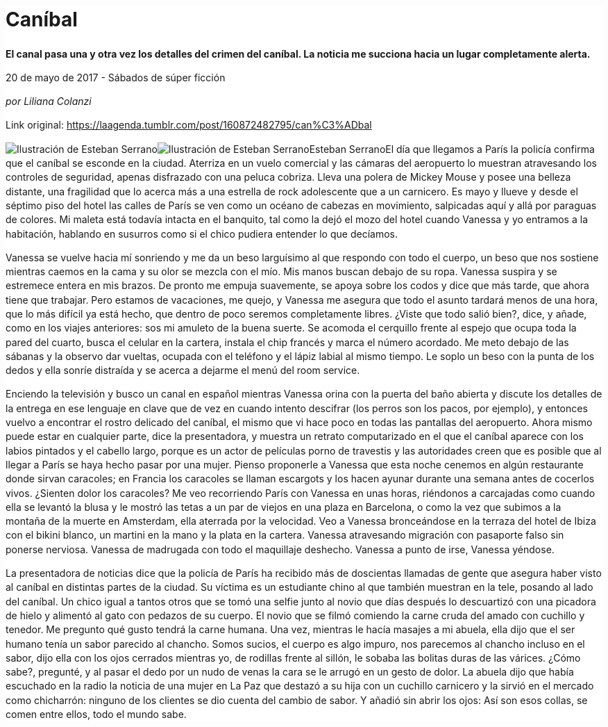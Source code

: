 # Caníbal

**El canal pasa una y otra vez los detalles del crimen del caníbal. La noticia me succiona hacia un lugar completamente alerta.**

20 de mayo de 2017 - Sábados de súper ficción

_por Liliana Colanzi_

Link original: https://laagenda.tumblr.com/post/160872482795/can%C3%ADbal

![Ilustración de Esteban Serrano](https://64.media.tumblr.com/0cfcda0776b73606f8b11041dc80f835/tumblr_inline_pk0a9xoZx01t6q87u_500.jpg)![Ilustración de Esteban Serrano](https://64.media.tumblr.com/0cfcda0776b73606f8b11041dc80f835/tumblr_inline_pk0a9xoZx01t6q87u_500.jpg)Esteban SerranoEl día que llegamos a París la policía confirma que el caníbal se esconde en la ciudad. Aterriza en un vuelo comercial y las cámaras del aeropuerto lo muestran atravesando los controles de seguridad, apenas disfrazado con una peluca cobriza. Lleva una polera de Mickey Mouse y posee una belleza distante, una fragilidad que lo acerca más a una estrella de rock adolescente que a un carnicero. Es mayo y llueve y desde el séptimo piso del hotel las calles de París se ven como un océano de cabezas en movimiento, salpicadas aquí y allá por paraguas de colores. Mi maleta está todavía intacta en el banquito, tal como la dejó el mozo del hotel cuando Vanessa y yo entramos a la habitación, hablando en susurros como si el chico pudiera entender lo que decíamos. 

Vanessa se vuelve hacia mí sonriendo y me da un beso larguísimo al que respondo con todo el cuerpo, un beso que nos sostiene mientras caemos en la cama y su olor se mezcla con el mío. Mis manos buscan debajo de su ropa. Vanessa suspira y se estremece entera en mis brazos. De pronto me empuja suavemente, se apoya sobre los codos y dice que más tarde, que ahora tiene que trabajar. Pero estamos de vacaciones, me quejo, y Vanessa me asegura que todo el asunto tardará menos de una hora, que lo más difícil ya está hecho, que dentro de poco seremos completamente libres. ¿Viste que todo salió bien?, dice, y añade, como en los viajes anteriores: sos mi amuleto de la buena suerte. Se acomoda el cerquillo frente al espejo que ocupa toda la pared del cuarto, busca el celular en la cartera, instala el chip francés y marca el número acordado. Me meto debajo de las sábanas y la observo dar vueltas, ocupada con el teléfono y el lápiz labial al mismo tiempo. Le soplo un beso con la punta de los dedos y ella sonríe distraída y se acerca a dejarme el menú del room service. 

Enciendo la televisión y busco un canal en español mientras Vanessa orina con la puerta del baño abierta y discute los detalles de la entrega en ese lenguaje en clave que de vez en cuando intento descifrar (los perros son los pacos, por ejemplo), y entonces vuelvo a encontrar el rostro delicado del caníbal, el mismo que vi hace poco en todas las pantallas del aeropuerto. Ahora mismo puede estar en cualquier parte, dice la presentadora, y muestra un retrato computarizado en el que el caníbal aparece con los labios pintados y el cabello largo, porque es un actor de películas porno de travestis y las autoridades creen que es posible que al llegar a París se haya hecho pasar por una mujer. Pienso proponerle a Vanessa que esta noche cenemos en algún restaurante donde sirvan caracoles; en Francia los caracoles se llaman escargots y los hacen ayunar durante una semana antes de cocerlos vivos. ¿Sienten dolor los caracoles? Me veo recorriendo París con Vanessa en unas horas, riéndonos a carcajadas como cuando ella se levantó la blusa y le mostró las tetas a un par de viejos en una plaza en Barcelona, o como la vez que subimos a la montaña de la muerte en Amsterdam, ella aterrada por la velocidad. Veo a Vanessa bronceándose en la terraza del hotel de Ibiza con el bikini blanco, un martini en la mano y la plata en la cartera. Vanessa atravesando migración con pasaporte falso sin ponerse nerviosa. Vanessa de madrugada con todo el maquillaje deshecho. Vanessa a punto de irse, Vanessa yéndose.

La presentadora de noticias dice que la policía de París ha recibido más de doscientas llamadas de gente que asegura haber visto al caníbal en distintas partes de la ciudad. Su víctima es un estudiante chino al que también muestran en la tele, posando al lado del caníbal. Un chico igual a tantos otros que se tomó una selfie junto al novio que días después lo descuartizó con una picadora de hielo y alimentó al gato con pedazos de su cuerpo. El novio que se filmó comiendo la carne cruda del amado con cuchillo y tenedor. Me pregunto qué gusto tendrá la carne humana. Una vez, mientras le hacía masajes a mi abuela, ella dijo que el ser humano tenía un sabor parecido al chancho. Somos sucios, el cuerpo es algo impuro, nos parecemos al chancho incluso en el sabor, dijo ella con los ojos cerrados mientras yo, de rodillas frente al sillón, le sobaba las bolitas duras de las várices. ¿Cómo sabe?, pregunté, y al pasar el dedo por un nudo de venas la cara se le arrugó en un gesto de dolor. La abuela dijo que había escuchado en la radio la noticia de una mujer en La Paz que destazó a su hija con un cuchillo carnicero y la sirvió en el mercado como chicharrón: ninguno de los clientes se dio cuenta del cambio de sabor. Y añadió sin abrir los ojos: Así son esos collas, se comen entre ellos, todo el mundo sabe. 
